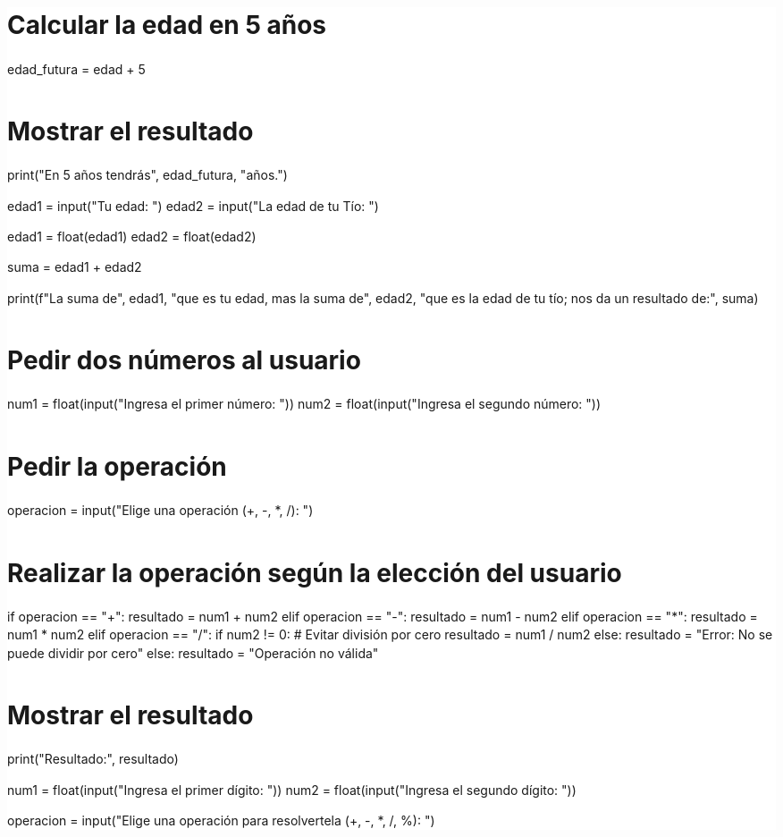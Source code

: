 # Calcular la edad en 5 años
edad_futura = edad + 5

# Mostrar el resultado
print("En 5 años tendrás", edad_futura, "años.")

edad1 = input("Tu edad: ")
edad2 = input("La edad de tu Tío: ")

edad1 = float(edad1)
edad2 = float(edad2)

suma = edad1 + edad2

print(f"La suma de", edad1, "que es tu edad, mas la suma de", edad2, "que es la edad de tu tío; nos da un resultado de:", suma)

# Pedir dos números al usuario
num1 = float(input("Ingresa el primer número: "))
num2 = float(input("Ingresa el segundo número: "))

# Pedir la operación
operacion = input("Elige una operación (+, -, *, /): ")

# Realizar la operación según la elección del usuario
if operacion == "+":
    resultado = num1 + num2
elif operacion == "-":
    resultado = num1 - num2
elif operacion == "*":
    resultado = num1 * num2
elif operacion == "/":
    if num2 != 0:  # Evitar división por cero
        resultado = num1 / num2
    else:
        resultado = "Error: No se puede dividir por cero"
else:
    resultado = "Operación no válida"

# Mostrar el resultado
print("Resultado:", resultado)

num1 = float(input("Ingresa el primer dígito: "))
num2 = float(input("Ingresa el segundo dígito: "))

operacion = input("Elige una operación para resolvertela (+, -, *, /, %): ")
